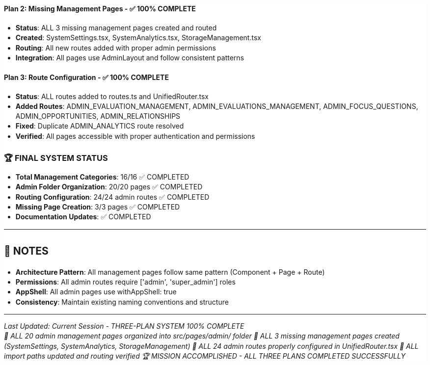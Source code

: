 #### **Plan 2: Missing Management Pages** - ✅ 100% COMPLETE  
- **Status**: ALL 3 missing management pages created and routed
- **Created**: SystemSettings.tsx, SystemAnalytics.tsx, StorageManagement.tsx
- **Routing**: All new routes added with proper admin permissions
- **Integration**: All pages use AdminLayout and follow consistent patterns

#### **Plan 3: Route Configuration** - ✅ 100% COMPLETE
- **Status**: ALL routes added to routes.ts and UnifiedRouter.tsx  
- **Added Routes**: ADMIN_EVALUATION_MANAGEMENT, ADMIN_EVALUATIONS_MANAGEMENT, ADMIN_FOCUS_QUESTIONS, ADMIN_OPPORTUNITIES, ADMIN_RELATIONSHIPS  
- **Fixed**: Duplicate ADMIN_ANALYTICS route resolved
- **Verified**: All pages accessible with proper authentication and permissions

### **🏆 FINAL SYSTEM STATUS**
- **Total Management Categories**: 16/16 ✅ COMPLETED
- **Admin Folder Organization**: 20/20 pages ✅ COMPLETED  
- **Routing Configuration**: 24/24 admin routes ✅ COMPLETED
- **Missing Page Creation**: 3/3 pages ✅ COMPLETED
- **Documentation Updates**: ✅ COMPLETED

---

## 📝 **NOTES**

- **Architecture Pattern**: All management pages follow same pattern (Component + Page + Route)
- **Permissions**: All admin routes require ['admin', 'super_admin'] roles
- **AppShell**: All admin pages use withAppShell: true
- **Consistency**: Maintain existing naming conventions and structure

---

*Last Updated: Current Session - THREE-PLAN SYSTEM 100% COMPLETE*  
*🎯 ALL 20 admin management pages organized into src/pages/admin/ folder*
*🎯 ALL 3 missing management pages created (SystemSettings, SystemAnalytics, StorageManagement)*
*🎯 ALL 24 admin routes properly configured in UnifiedRouter.tsx*
*🎯 ALL import paths updated and routing verified*
*🏆 MISSION ACCOMPLISHED - ALL THREE PLANS COMPLETED SUCCESSFULLY*